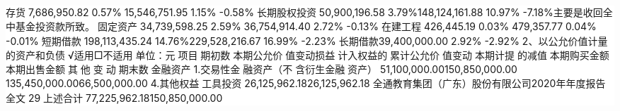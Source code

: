 存货
7,686,950.82
0.57%
15,546,751.95
1.15%
-0.58%
长期股权投资
50,900,196.58
3.79%148,124,161.88
10.97%
-7.18%主要是收回全中基金投资款所致。
固定资产
34,739,598.25
2.59%
36,754,914.40
2.72%
-0.13%
在建工程
426,445.19
0.03%
479,357.77
0.04%
-0.01%
短期借款
198,113,435.24
14.76%229,528,216.67
16.99%
-2.23%
长期借款39,400,000.00
2.92%
-2.92%
2、以公允价值计量的资产和负债
√适用□不适用
单位：元
项目
期初数
本期公允价
值变动损益
计入权益的
累计公允价
值变动
本期计提
的减值
本期购买金额
本期出售金额
其
他
变
动
期末数
金融资产
1.交易性金
融资产（不
含衍生金融
资产）
51,100,000.00150,850,000.00
135,450,000.0066,500,000.00
4.其他权益
工具投资
26,125,962.1826,125,962.18
全通教育集团（广东）股份有限公司2020年年度报告全文
29
上述合计
77,225,962.18150,850,000.00
